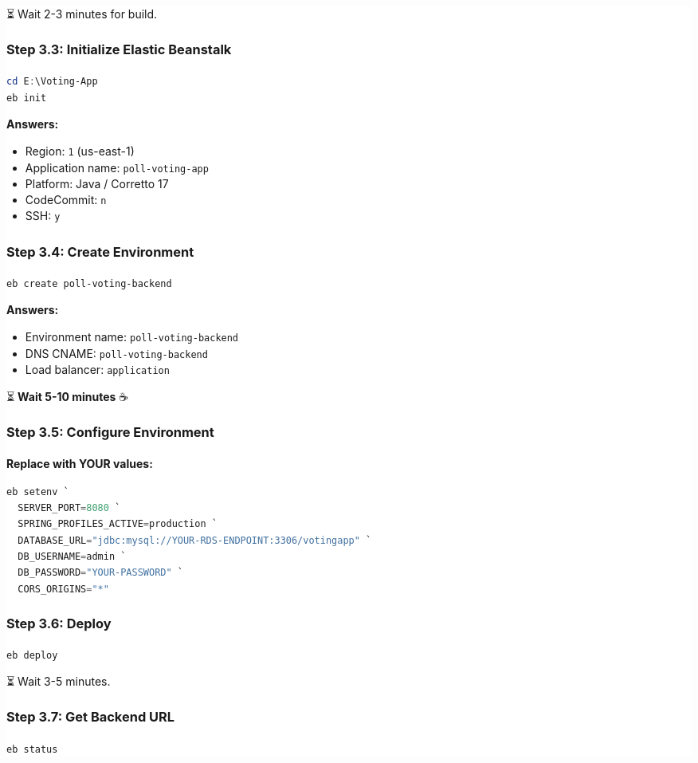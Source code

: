 ⏳ Wait 2-3 minutes for build.

### Step 3.3: Initialize Elastic Beanstalk

```powershell
cd E:\Voting-App
eb init
```

**Answers:**
- Region: `1` (us-east-1)
- Application name: `poll-voting-app`
- Platform: Java / Corretto 17
- CodeCommit: `n`
- SSH: `y`

### Step 3.4: Create Environment

```powershell
eb create poll-voting-backend
```

**Answers:**
- Environment name: `poll-voting-backend`
- DNS CNAME: `poll-voting-backend`
- Load balancer: `application`

⏳ **Wait 5-10 minutes** ☕

### Step 3.5: Configure Environment

**Replace with YOUR values:**

```powershell
eb setenv `
  SERVER_PORT=8080 `
  SPRING_PROFILES_ACTIVE=production `
  DATABASE_URL="jdbc:mysql://YOUR-RDS-ENDPOINT:3306/votingapp" `
  DB_USERNAME=admin `
  DB_PASSWORD="YOUR-PASSWORD" `
  CORS_ORIGINS="*"
```

### Step 3.6: Deploy

```powershell
eb deploy
```

⏳ Wait 3-5 minutes.

### Step 3.7: Get Backend URL

```powershell
eb status
```
